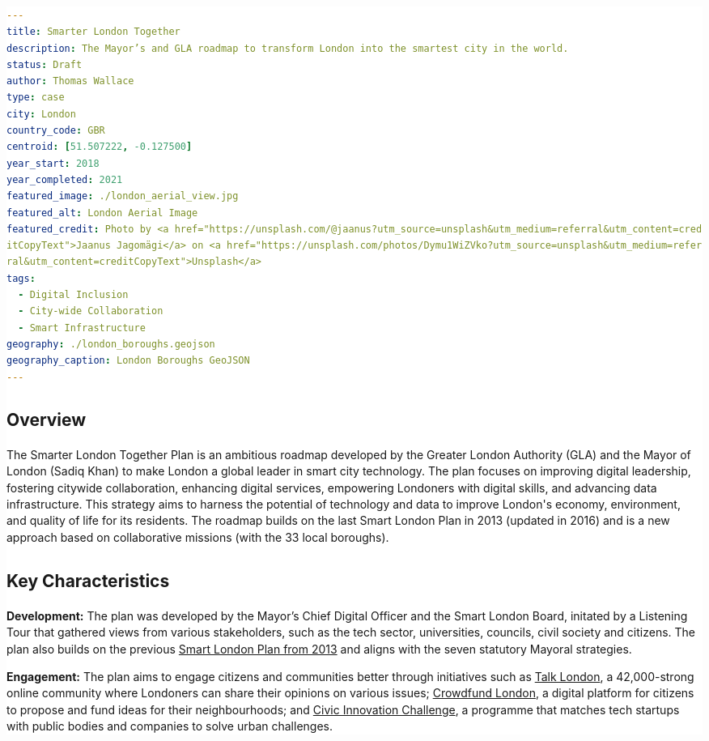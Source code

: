 ```yaml
---
title: Smarter London Together
description: The Mayor’s and GLA roadmap to transform London into the smartest city in the world.
status: Draft
author: Thomas Wallace 
type: case
city: London
country_code: GBR
centroid: [51.507222, -0.127500]
year_start: 2018
year_completed: 2021
featured_image: ./london_aerial_view.jpg
featured_alt: London Aerial Image
featured_credit: Photo by <a href="https://unsplash.com/@jaanus?utm_source=unsplash&utm_medium=referral&utm_content=creditCopyText">Jaanus Jagomägi</a> on <a href="https://unsplash.com/photos/Dymu1WiZVko?utm_source=unsplash&utm_medium=referral&utm_content=creditCopyText">Unsplash</a>
tags:
  - Digital Inclusion
  - City-wide Collaboration
  - Smart Infrastructure
geography: ./london_boroughs.geojson
geography_caption: London Boroughs GeoJSON
---
```


## Overview

The Smarter London Together Plan is an ambitious roadmap developed by the Greater London Authority (GLA) and the Mayor of London (Sadiq Khan) to make London a global leader in smart city technology. The plan focuses on improving digital leadership, fostering citywide collaboration, enhancing digital services, empowering Londoners with digital skills, and advancing data infrastructure. This strategy aims to harness the potential of technology and data to improve London's economy, environment, and quality of life for its residents. The roadmap builds on the last Smart London Plan in 2013 (updated in 2016) and is a new approach based on collaborative missions (with the 33 local boroughs).


## Key Characteristics



**Development:** The plan was developed by the Mayor’s Chief Digital Officer and the Smart London Board, initated by a Listening Tour that gathered views from various stakeholders, such as the tech sector, universities, councils, civil society and citizens. The plan also builds on the previous [Smart London Plan from 2013](https://www.london.gov.uk/sites/default/files/smart_london_plan.pdf) and aligns with the seven statutory Mayoral strategies.

**Engagement:** The plan aims to engage citizens and communities better through initiatives such as [Talk London](https://www.london.gov.uk/talk-london/), a 42,000-strong online community where Londoners can share their opinions on various issues; [Crowdfund London](https://www.london.gov.uk/programmes-strategies/shaping-local-places/funding-opportunities/make-london/impact-community-crowdfunding), a digital platform for citizens to propose and fund ideas for their neighbourhoods; and [Civic Innovation Challenge](https://www.london.gov.uk/programmes-strategies/arts-and-culture/mayor-londons-civic-innovation-challenge), a programme that matches tech startups with public bodies and companies to solve urban challenges.
